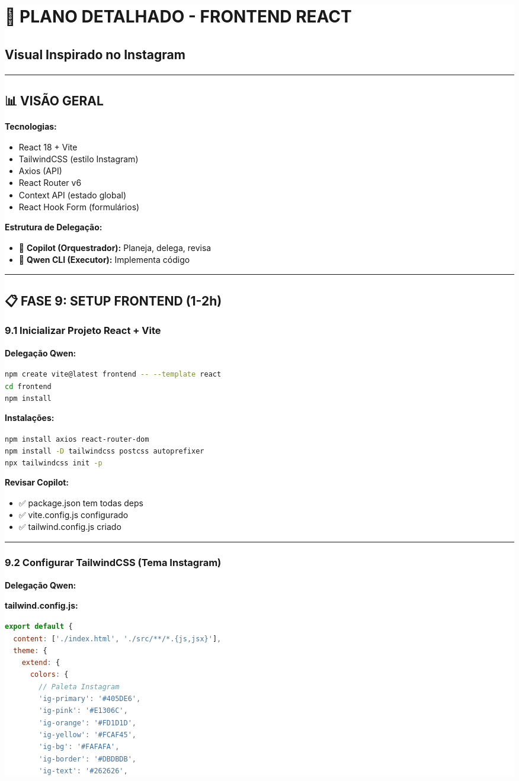 # 🎨 PLANO DETALHADO - FRONTEND REACT
## Visual Inspirado no Instagram

---

## 📊 VISÃO GERAL

**Tecnologias:**
- React 18 + Vite
- TailwindCSS (estilo Instagram)
- Axios (API)
- React Router v6
- Context API (estado global)
- React Hook Form (formulários)

**Estrutura de Delegação:**
- 🎯 **Copilot (Orquestrador):** Planeja, delega, revisa
- 🤖 **Qwen CLI (Executor):** Implementa código

---

## 📋 FASE 9: SETUP FRONTEND (1-2h)

### 9.1 Inicializar Projeto React + Vite
**Delegação Qwen:**
```bash
npm create vite@latest frontend -- --template react
cd frontend
npm install
```

**Instalações:**
```bash
npm install axios react-router-dom
npm install -D tailwindcss postcss autoprefixer
npx tailwindcss init -p
```

**Revisar Copilot:**
- ✅ package.json tem todas deps
- ✅ vite.config.js configurado
- ✅ tailwind.config.js criado

---

### 9.2 Configurar TailwindCSS (Tema Instagram)
**Delegação Qwen:**

**tailwind.config.js:**
```js
export default {
  content: ['./index.html', './src/**/*.{js,jsx}'],
  theme: {
    extend: {
      colors: {
        // Paleta Instagram
        'ig-primary': '#405DE6',
        'ig-pink': '#E1306C', 
        'ig-orange': '#FD1D1D',
        'ig-yellow': '#FCAF45',
        'ig-bg': '#FAFAFA',
        'ig-border': '#DBDBDB',
        'ig-text': '#262626',
```